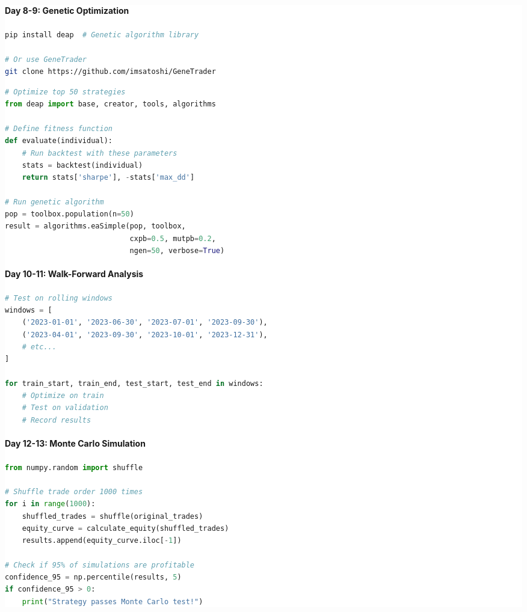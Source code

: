 #### Day 8-9: Genetic Optimization
```bash
pip install deap  # Genetic algorithm library

# Or use GeneTrader
git clone https://github.com/imsatoshi/GeneTrader
```

```python
# Optimize top 50 strategies
from deap import base, creator, tools, algorithms

# Define fitness function
def evaluate(individual):
    # Run backtest with these parameters
    stats = backtest(individual)
    return stats['sharpe'], -stats['max_dd']

# Run genetic algorithm
pop = toolbox.population(n=50)
result = algorithms.eaSimple(pop, toolbox,
                             cxpb=0.5, mutpb=0.2,
                             ngen=50, verbose=True)
```

#### Day 10-11: Walk-Forward Analysis
```python
# Test on rolling windows
windows = [
    ('2023-01-01', '2023-06-30', '2023-07-01', '2023-09-30'),
    ('2023-04-01', '2023-09-30', '2023-10-01', '2023-12-31'),
    # etc...
]

for train_start, train_end, test_start, test_end in windows:
    # Optimize on train
    # Test on validation
    # Record results
```

#### Day 12-13: Monte Carlo Simulation
```python
from numpy.random import shuffle

# Shuffle trade order 1000 times
for i in range(1000):
    shuffled_trades = shuffle(original_trades)
    equity_curve = calculate_equity(shuffled_trades)
    results.append(equity_curve.iloc[-1])

# Check if 95% of simulations are profitable
confidence_95 = np.percentile(results, 5)
if confidence_95 > 0:
    print("Strategy passes Monte Carlo test!")
```
